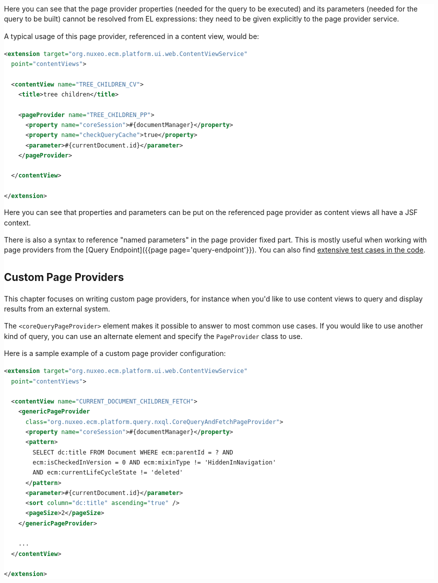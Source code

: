 Here you can see that the page provider properties (needed for the query to be executed) and its parameters (needed for the query to be built) cannot be resolved from EL expressions: they need to be given explicitly to the page provider service.

A typical usage of this page provider, referenced in a content view, would be:

```xml
<extension target="org.nuxeo.ecm.platform.ui.web.ContentViewService"
  point="contentViews">

  <contentView name="TREE_CHILDREN_CV">
    <title>tree children</title>

    <pageProvider name="TREE_CHILDREN_PP">
      <property name="coreSession">#{documentManager}</property>
      <property name="checkQueryCache">true</property>
      <parameter>#{currentDocument.id}</parameter>
    </pageProvider>      

  </contentView>

</extension>

```

Here you can see that properties and parameters can be put on the referenced page provider as content views all have a JSF context.

There is also a syntax to reference "named parameters" in the page provider fixed part. This is mostly useful when working with page providers from the [Query Endpoint]({{page page='query-endpoint'}}). You can also find [extensive test cases in the code](https://github.com/nuxeo/nuxeo/blob/master/nuxeo-services/nuxeo-platform-query-api/src/test/java/org/nuxeo/ecm/platform/query/core/TestPageProviderNamedParameters.java).

## Custom Page Providers

This chapter focuses on writing custom page providers, for instance when you'd like to use content views to query and display results from an external system.

The `<coreQueryPageProvider>` element makes it possible to answer to most common use cases. If you would like to use another kind of query, you can use an alternate element and specify the `PageProvider` class to use.

Here is a sample example of a custom page provider configuration:

```xml
<extension target="org.nuxeo.ecm.platform.ui.web.ContentViewService"
  point="contentViews">

  <contentView name="CURRENT_DOCUMENT_CHILDREN_FETCH">
    <genericPageProvider
      class="org.nuxeo.ecm.platform.query.nxql.CoreQueryAndFetchPageProvider">
      <property name="coreSession">#{documentManager}</property>
      <pattern>
        SELECT dc:title FROM Document WHERE ecm:parentId = ? AND
        ecm:isCheckedInVersion = 0 AND ecm:mixinType != 'HiddenInNavigation'
        AND ecm:currentLifeCycleState != 'deleted'
      </pattern>
      <parameter>#{currentDocument.id}</parameter>
      <sort column="dc:title" ascending="true" />
      <pageSize>2</pageSize>
    </genericPageProvider>

    ...
  </contentView>

</extension>
```